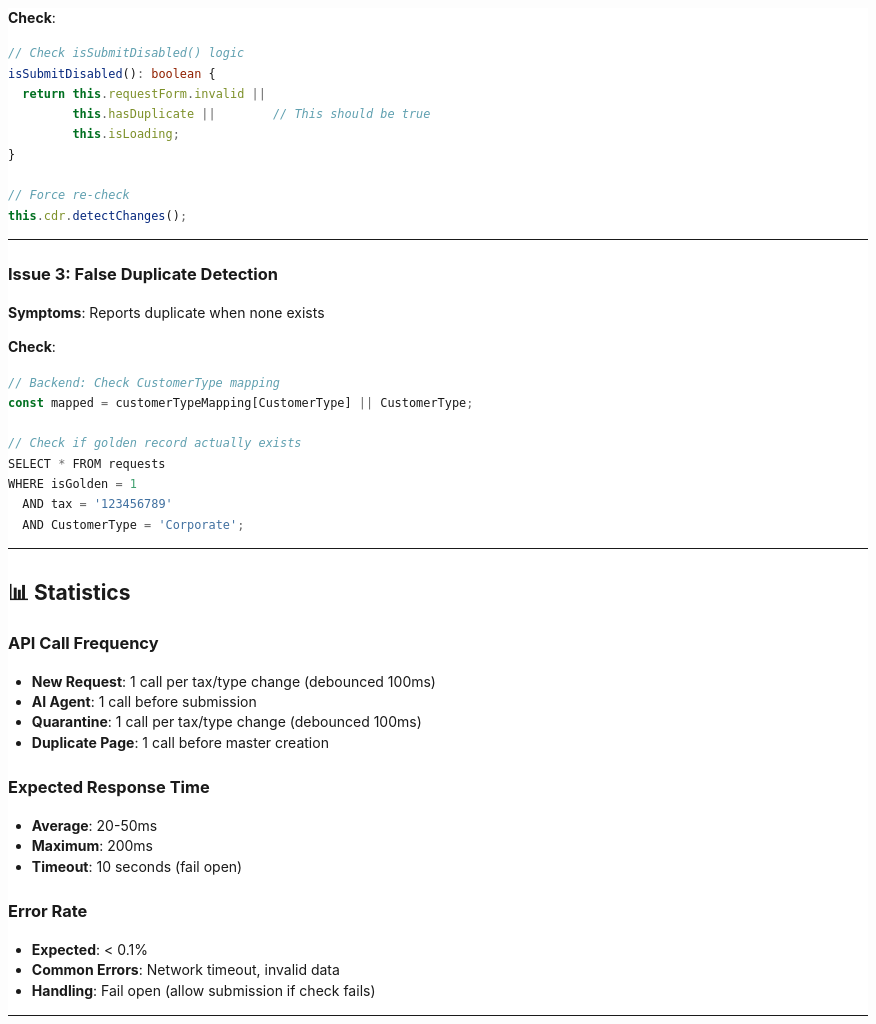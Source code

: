 **Check**:
```typescript
// Check isSubmitDisabled() logic
isSubmitDisabled(): boolean {
  return this.requestForm.invalid || 
         this.hasDuplicate ||        // This should be true
         this.isLoading;
}

// Force re-check
this.cdr.detectChanges();
```

---

### Issue 3: False Duplicate Detection
**Symptoms**: Reports duplicate when none exists

**Check**:
```javascript
// Backend: Check CustomerType mapping
const mapped = customerTypeMapping[CustomerType] || CustomerType;

// Check if golden record actually exists
SELECT * FROM requests 
WHERE isGolden = 1 
  AND tax = '123456789' 
  AND CustomerType = 'Corporate';
```

---

## 📊 Statistics

### API Call Frequency
- **New Request**: 1 call per tax/type change (debounced 100ms)
- **AI Agent**: 1 call before submission
- **Quarantine**: 1 call per tax/type change (debounced 100ms)
- **Duplicate Page**: 1 call before master creation

### Expected Response Time
- **Average**: 20-50ms
- **Maximum**: 200ms
- **Timeout**: 10 seconds (fail open)

### Error Rate
- **Expected**: < 0.1%
- **Common Errors**: Network timeout, invalid data
- **Handling**: Fail open (allow submission if check fails)

---

